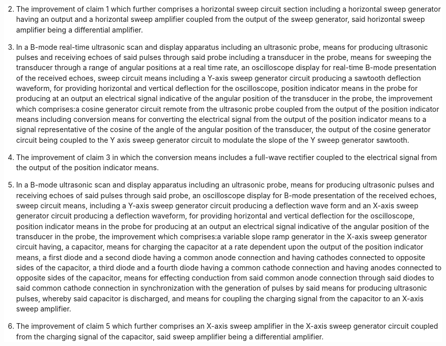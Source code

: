   
2. The improvement of claim 1 which further comprises a horizontal sweep circuit section including a horizontal sweep generator having an output and a horizontal sweep amplifier coupled from the output of the sweep generator, said horizontal sweep amplifier being a differential amplifier.

  
3. In a B-mode real-time ultrasonic scan and display apparatus including an ultrasonic probe, means for producing ultrasonic pulses and receiving echoes of said pulses through said probe including a transducer in the probe, means for sweeping the transducer through a range of angular positions at a real time rate, an oscilloscope display for real-time B-mode presentation of the received echoes, sweep circuit means including a Y-axis sweep generator circuit producing a sawtooth deflection waveform, for providing horizontal and vertical deflection for the oscilloscope, position indicator means in the probe for producing at an output an electrical signal indicative of the angular position of the transducer in the probe, the improvement which comprises:a cosine generator circuit remote from the ultrasonic probe coupled from the output of the position indicator means including conversion means for converting the electrical signal from the output of the position indicator means to a signal representative of the cosine of the angle of the angular position of the transducer, the output of the cosine generator circuit being coupled to the Y axis sweep generator circuit to modulate the slope of the Y sweep generator sawtooth. 

  
4. The improvement of claim 3 in which the conversion means includes a full-wave rectifier coupled to the electrical signal from the output of the position indicator means.

  
5. In a B-mode ultrasonic scan and display apparatus including an ultrasonic probe, means for producing ultrasonic pulses and receiving echoes of said pulses through said probe, an oscilloscope display for B-mode presentation of the received echoes, sweep circuit means, including a Y-axis sweep generator circuit producing a deflection wave form and an X-axis sweep generator circuit producing a deflection waveform, for providing horizontal and vertical deflection for the oscilloscope, position indicator means in the probe for producing at an output an electrical signal indicative of the angular position of the transducer in the probe, the improvement which comprises:a variable slope ramp generator in the X-axis sweep generator circuit having, a capacitor, means for charging the capacitor at a rate dependent upon the output of the position indicator means, a first diode and a second diode having a common anode connection and having cathodes connected to opposite sides of the capacitor, a third diode and a fourth diode having a common cathode connection and having anodes connected to opposite sides of the capacitor, means for effecting conduction from said common anode connection through said diodes to said common cathode connection in synchronization with the generation of pulses by said means for producing ultrasonic pulses, whereby said capacitor is discharged, and means for coupling the charging signal from the capacitor to an X-axis sweep amplifier. 

  
6. The improvement of claim 5 which further comprises an X-axis sweep amplifier in the X-axis sweep generator circuit coupled from the charging signal of the capacitor, said sweep amplifier being a differential amplifier.